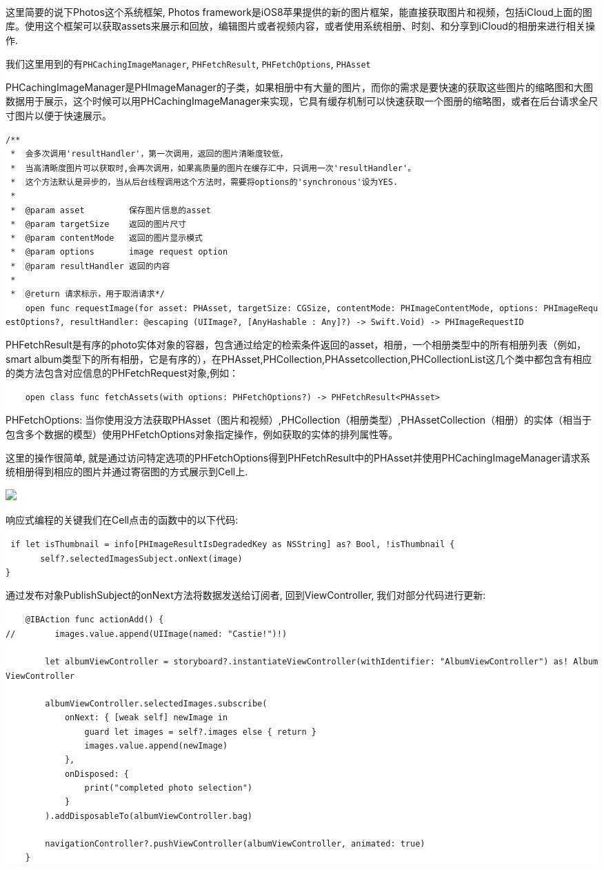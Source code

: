这里简要的说下Photos这个系统框架, Photos framework是iOS8苹果提供的新的图片框架，能直接获取图片和视频，包括iCloud上面的图库。使用这个框架可以获取assets来展示和回放，编辑图片或者视频内容，或者使用系统相册、时刻、和分享到iCloud的相册来进行相关操作.

我们这里用到的有`PHCachingImageManager`, `PHFetchResult`, `PHFetchOptions`, `PHAsset`

PHCachingImageManager是PHImageManager的子类，如果相册中有大量的图片，而你的需求是要快速的获取这些图片的缩略图和大图数据用于展示，这个时候可以用PHCachingImageManager来实现，它具有缓存机制可以快速获取一个图册的缩略图，或者在后台请求全尺寸图片以便于快速展示。

```
/**
 *  会多次调用'resultHandler'，第一次调用，返回的图片清晰度较低，
 *  当高清晰度图片可以获取时,会再次调用，如果高质量的图片在缓存汇中，只调用一次'resultHandler'。
 *  这个方法默认是异步的，当从后台线程调用这个方法时，需要将options的'synchronous'设为YES.
 *
 *  @param asset         保存图片信息的asset
 *  @param targetSize    返回的图片尺寸
 *  @param contentMode   返回的图片显示模式
 *  @param options       image request option
 *  @param resultHandler 返回的内容
 *
 *  @return 请求标示，用于取消请求*/
    open func requestImage(for asset: PHAsset, targetSize: CGSize, contentMode: PHImageContentMode, options: PHImageRequestOptions?, resultHandler: @escaping (UIImage?, [AnyHashable : Any]?) -> Swift.Void) -> PHImageRequestID
```

PHFetchResult是有序的photo实体对象的容器，包含通过给定的检索条件返回的asset，相册，一个相册类型中的所有相册列表（例如，smart album类型下的所有相册，它是有序的），在PHAsset,PHCollection,PHAssetcollection,PHCollectionList这几个类中都包含有相应的类方法包含对应信息的PHFetchRequest对象,例如：
```
    open class func fetchAssets(with options: PHFetchOptions?) -> PHFetchResult<PHAsset>
```

PHFetchOptions: 当你使用没方法获取PHAsset（图片和视频）,PHCollection（相册类型）,PHAssetCollection（相册）的实体（相当于包含多个数据的模型）使用PHFetchOptions对象指定操作，例如获取的实体的排列属性等。

这里的操作很简单, 就是通过访问特定选项的PHFetchOptions得到PHFetchResult中的PHAsset并使用PHCachingImageManager请求系统相册得到相应的图片并通过寄宿图的方式展示到Cell上.


![](http://upload-images.jianshu.io/upload_images/1229762-425a3b6c535f638d.png?imageMogr2/auto-orient/strip%7CimageView2/2/w/1240)

响应式编程的关键我们在Cell点击的函数中的以下代码:
```
 if let isThumbnail = info[PHImageResultIsDegradedKey as NSString] as? Bool, !isThumbnail {
       self?.selectedImagesSubject.onNext(image)
}
```
通过发布对象PublishSubject的onNext方法将数据发送给订阅者, 回到ViewController, 我们对部分代码进行更新:

```
    @IBAction func actionAdd() {
//        images.value.append(UIImage(named: "Castie!")!)
        
        let albumViewController = storyboard?.instantiateViewController(withIdentifier: "AlbumViewController") as! AlbumViewController
        
        albumViewController.selectedImages.subscribe(
            onNext: { [weak self] newImage in
                guard let images = self?.images else { return }
                images.value.append(newImage)
            },
            onDisposed: {
                print("completed photo selection")
            }
        ).addDisposableTo(albumViewController.bag)
        
        navigationController?.pushViewController(albumViewController, animated: true)
    }
```